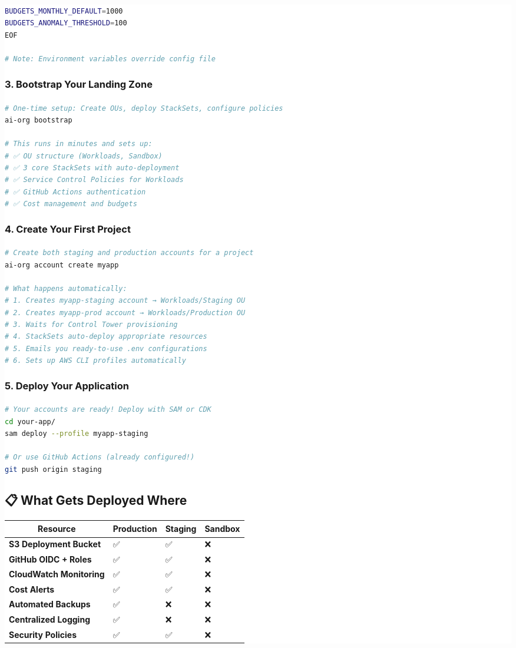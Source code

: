 ```bash
BUDGETS_MONTHLY_DEFAULT=1000
BUDGETS_ANOMALY_THRESHOLD=100
EOF

# Note: Environment variables override config file
```

### 3. Bootstrap Your Landing Zone

```bash
# One-time setup: Create OUs, deploy StackSets, configure policies
ai-org bootstrap

# This runs in minutes and sets up:
# ✅ OU structure (Workloads, Sandbox)
# ✅ 3 core StackSets with auto-deployment
# ✅ Service Control Policies for Workloads
# ✅ GitHub Actions authentication
# ✅ Cost management and budgets
```

### 4. Create Your First Project

```bash
# Create both staging and production accounts for a project
ai-org account create myapp

# What happens automatically:
# 1. Creates myapp-staging account → Workloads/Staging OU
# 2. Creates myapp-prod account → Workloads/Production OU
# 3. Waits for Control Tower provisioning
# 4. StackSets auto-deploy appropriate resources
# 5. Emails you ready-to-use .env configurations
# 6. Sets up AWS CLI profiles automatically
```

### 5. Deploy Your Application

```bash
# Your accounts are ready! Deploy with SAM or CDK
cd your-app/
sam deploy --profile myapp-staging

# Or use GitHub Actions (already configured!)
git push origin staging
```

## 📋 What Gets Deployed Where

| Resource | Production | Staging | Sandbox |
|----------|------------|---------|----------|
| **S3 Deployment Bucket** | ✅ | ✅ | ❌ |
| **GitHub OIDC + Roles** | ✅ | ✅ | ❌ |
| **CloudWatch Monitoring** | ✅ | ✅ | ❌ |
| **Cost Alerts** | ✅ | ✅ | ❌ |
| **Automated Backups** | ✅ | ❌ | ❌ |
| **Centralized Logging** | ✅ | ❌ | ❌ |
| **Security Policies** | ✅ | ✅ | ❌ |
